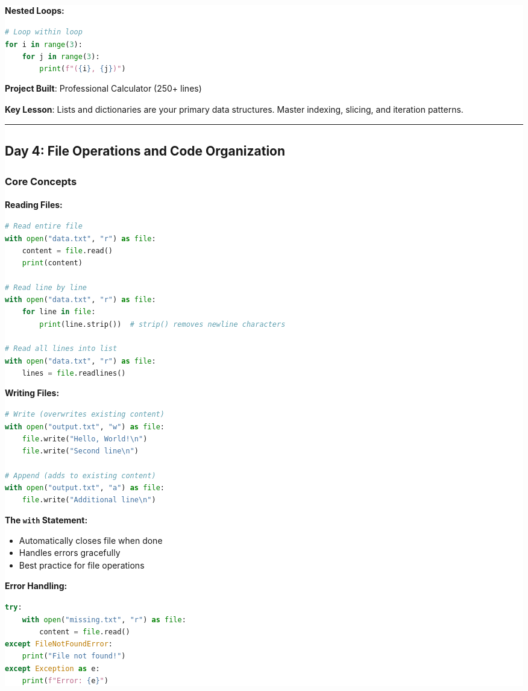 **Nested Loops:**
```python
# Loop within loop
for i in range(3):
    for j in range(3):
        print(f"({i}, {j})")
```

**Project Built**: Professional Calculator (250+ lines)

**Key Lesson**: Lists and dictionaries are your primary data structures. Master indexing, slicing, and iteration patterns.

---

## Day 4: File Operations and Code Organization

### Core Concepts

**Reading Files:**
```python
# Read entire file
with open("data.txt", "r") as file:
    content = file.read()
    print(content)

# Read line by line
with open("data.txt", "r") as file:
    for line in file:
        print(line.strip())  # strip() removes newline characters

# Read all lines into list
with open("data.txt", "r") as file:
    lines = file.readlines()
```

**Writing Files:**
```python
# Write (overwrites existing content)
with open("output.txt", "w") as file:
    file.write("Hello, World!\n")
    file.write("Second line\n")

# Append (adds to existing content)
with open("output.txt", "a") as file:
    file.write("Additional line\n")
```

**The `with` Statement:**
- Automatically closes file when done
- Handles errors gracefully
- Best practice for file operations

**Error Handling:**
```python
try:
    with open("missing.txt", "r") as file:
        content = file.read()
except FileNotFoundError:
    print("File not found!")
except Exception as e:
    print(f"Error: {e}")
```
